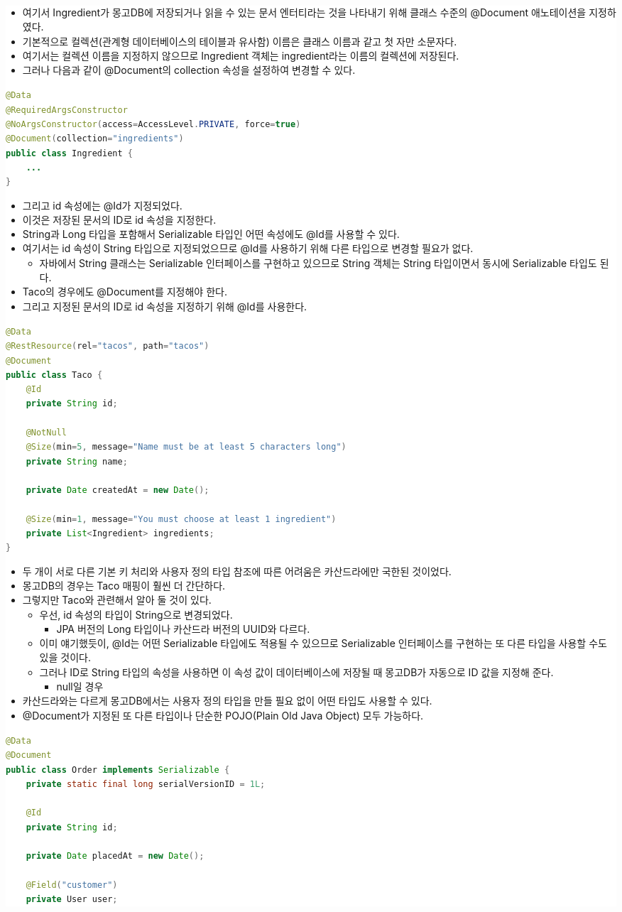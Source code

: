 - 여기서 Ingredient가 몽고DB에 저장되거나 읽을 수 있는 문서 엔터티라는 것을 나타내기 위해 클래스 수준의 @Document 애노테이션을 지정하였다.
- 기본적으로 컬렉션(관계형 데이터베이스의 테이블과 유사함) 이름은 클래스 이름과 같고 첫 자만 소문자다.
- 여기서는 컬렉션 이름을 지정하지 않으므로 Ingredient 객체는 ingredient라는 이름의 컬렉션에 저장된다.
- 그러나 다음과 같이 @Document의 collection 속성을  설정하여 변경할 수 있다.

```java
@Data
@RequiredArgsConstructor
@NoArgsConstructor(access=AccessLevel.PRIVATE, force=true)
@Document(collection="ingredients")
public class Ingredient {
	...
}
```

- 그리고 id 속성에는 @Id가 지정되었다.
- 이것은 저장된 문서의 ID로 id 속성을 지정한다.
- String과 Long 타입을 포함해서 Serializable 타입인 어떤 속성에도 @Id를 사용할 수 있다.
- 여기서는 id 속성이 String 타입으로 지정되었으므로 @Id를 사용하기 위해 다른 타입으로 변경할 필요가 없다.
    - 자바에서 String 클래스는 Serializable 인터페이스를 구현하고 있으므로 String 객체는 String 타입이면서 동시에 Serializable 타입도 된다.
- Taco의 경우에도 @Document를 지정해야 한다.
- 그리고 지정된 문서의 ID로 id 속성을 지정하기 위해 @Id를 사용한다.

```java
@Data
@RestResource(rel="tacos", path="tacos")
@Document
public class Taco {
	@Id
	private String id;

	@NotNull
	@Size(min=5, message="Name must be at least 5 characters long")
	private String name;

	private Date createdAt = new Date();

	@Size(min=1, message="You must choose at least 1 ingredient")
	private List<Ingredient> ingredients;
}
```

- 두 개이 서로 다른 기본 키 처리와 사용자 정의 타입 참조에 따른 어려움은 카산드라에만 국한된 것이었다.
- 몽고DB의 경우는 Taco 매핑이 훨씬 더 간단하다.
- 그렇지만 Taco와 관련해서 알아 둘 것이 있다.
    - 우선, id 속성의 타입이 String으로 변경되었다.
        - JPA 버전의 Long 타입이나 카산드라 버전의 UUID와 다르다.
    - 이미 얘기했듯이, @Id는 어떤 Serializable 타입에도 적용될 수 있으므로 Serializable 인터페이스를 구현하는 또 다른 타입을 사용할 수도 있을 것이다.
    - 그러나 ID로 String 타입의 속성을 사용하면 이 속성 값이 데이터베이스에 저장될 때 몽고DB가 자동으로 ID 값을 지정해 준다.
        - null일 경우
- 카산드라와는 다르게 몽고DB에서는 사용자 정의 타입을 만들 필요 없이 어떤 타입도 사용할 수 있다.
- @Document가 지정된 또 다른 타입이나 단순한 POJO(Plain Old Java Object) 모두 가능하다.

```java
@Data
@Document
public class Order implements Serializable {
	private static final long serialVersionID = 1L;

	@Id
	private String id;

	private Date placedAt = new Date();
	
	@Field("customer")
	private User user;

```
